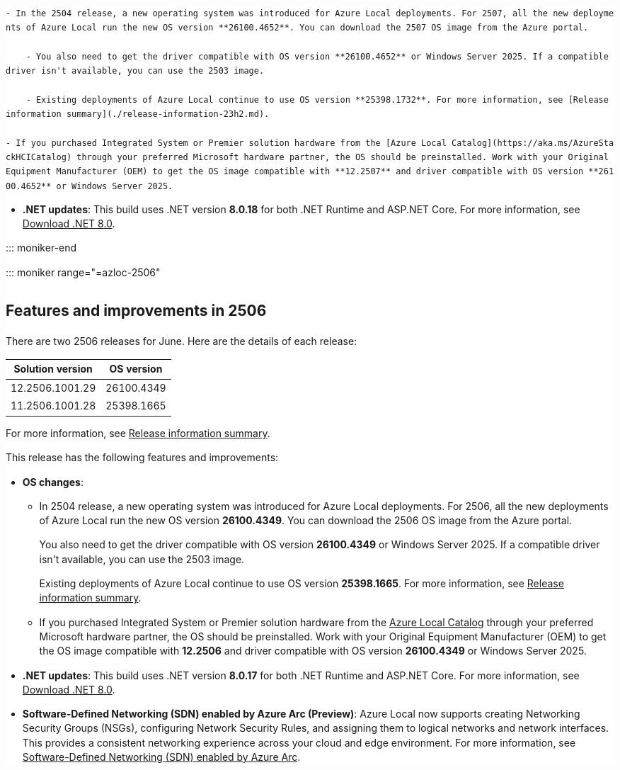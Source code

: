     - In the 2504 release, a new operating system was introduced for Azure Local deployments. For 2507, all the new deployments of Azure Local run the new OS version **26100.4652**. You can download the 2507 OS image from the Azure portal.
    
        - You also need to get the driver compatible with OS version **26100.4652** or Windows Server 2025. If a compatible driver isn't available, you can use the 2503 image.

        - Existing deployments of Azure Local continue to use OS version **25398.1732**. For more information, see [Release information summary](./release-information-23h2.md).

    - If you purchased Integrated System or Premier solution hardware from the [Azure Local Catalog](https://aka.ms/AzureStackHCICatalog) through your preferred Microsoft hardware partner, the OS should be preinstalled. Work with your Original Equipment Manufacturer (OEM) to get the OS image compatible with **12.2507** and driver compatible with OS version **26100.4652** or Windows Server 2025.
    
- **.NET updates**: This build uses .NET version **8.0.18** for both .NET Runtime and ASP.NET Core. For more information, see [Download .NET 8.0](https://dotnet.microsoft.com/download/dotnet/8.0).

 
::: moniker-end

::: moniker range="=azloc-2506"

## Features and improvements in 2506

There are two 2506 releases for June. Here are the details of each release:

|Solution version  | OS version |
|---------|---------|
|12.2506.1001.29 |  26100.4349  |
|11.2506.1001.28  | 25398.1665  |

For more information, see [Release information summary](./release-information-23h2.md).

This release has the following features and improvements:

- **OS changes**:

    - In 2504 release, a new operating system was introduced for Azure Local deployments. For 2506, all the new deployments of Azure Local run the new OS version **26100.4349**. You can download the 2506 OS image from the Azure portal.
    
        You also need to get the driver compatible with OS version **26100.4349** or Windows Server 2025. If a compatible driver isn't available, you can use the 2503 image.

        Existing deployments of Azure Local continue to use OS version **25398.1665**. For more information, see [Release information summary](./release-information-23h2.md).

    - If you purchased Integrated System or Premier solution hardware from the [Azure Local Catalog](https://aka.ms/AzureStackHCICatalog) through your preferred Microsoft hardware partner, the OS should be preinstalled. Work with your Original Equipment Manufacturer (OEM) to get the OS image compatible with **12.2506** and driver compatible with OS version **26100.4349** or Windows Server 2025.
    
- **.NET updates**: This build uses .NET version **8.0.17** for both .NET Runtime and ASP.NET Core. For more information, see [Download .NET 8.0](https://dotnet.microsoft.com/download/dotnet/8.0).

- **Software-Defined Networking (SDN) enabled by Azure Arc (Preview)**: Azure Local now supports creating Networking Security Groups (NSGs), configuring Network Security Rules, and assigning them to logical networks and network interfaces. This provides a consistent networking experience across your cloud and edge environment. For more information, see [Software-Defined Networking (SDN) enabled by Azure Arc](./concepts/sdn-overview.md).
